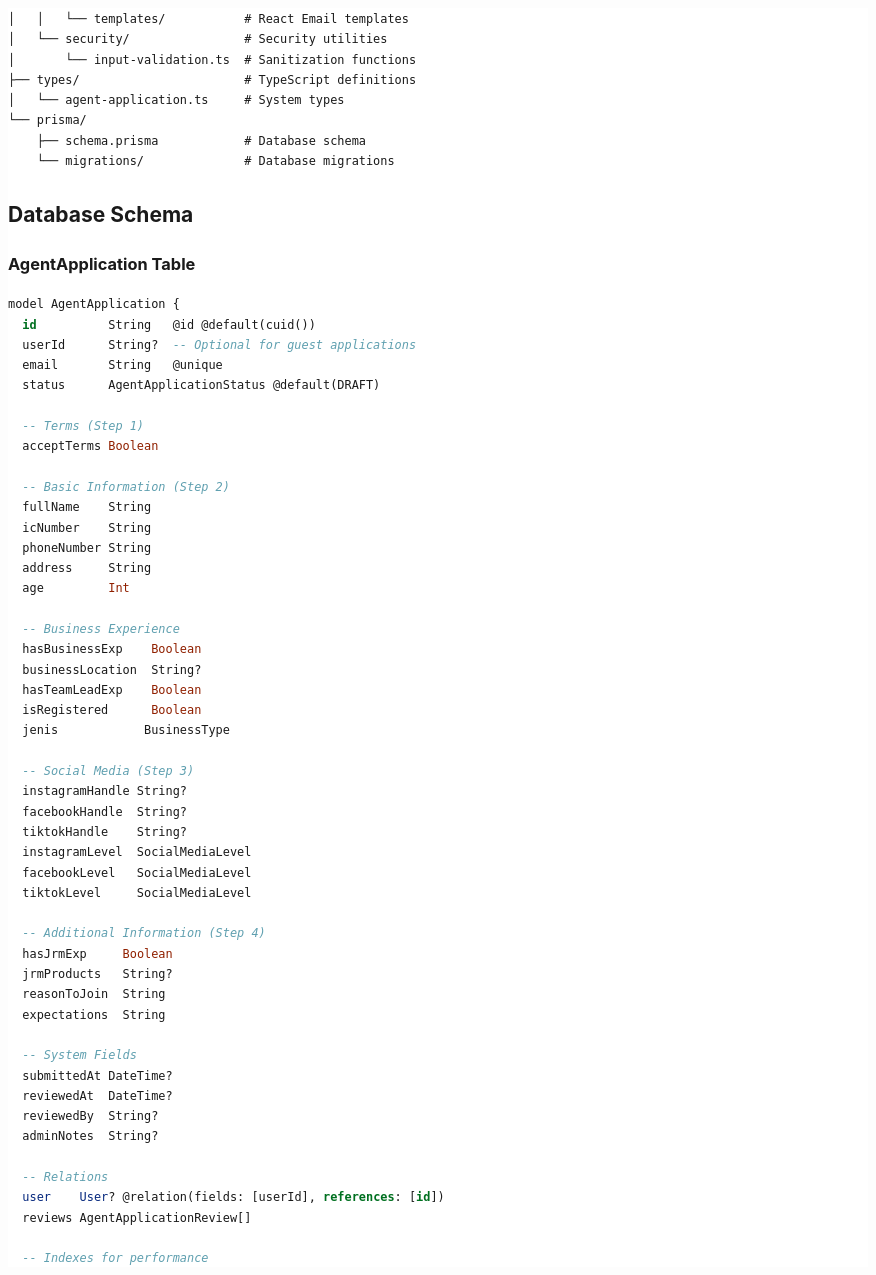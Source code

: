 ```
│   │   └── templates/           # React Email templates
│   └── security/                # Security utilities
│       └── input-validation.ts  # Sanitization functions
├── types/                       # TypeScript definitions
│   └── agent-application.ts     # System types
└── prisma/
    ├── schema.prisma            # Database schema
    └── migrations/              # Database migrations
```

## Database Schema

### AgentApplication Table

```sql
model AgentApplication {
  id          String   @id @default(cuid())
  userId      String?  -- Optional for guest applications
  email       String   @unique
  status      AgentApplicationStatus @default(DRAFT)

  -- Terms (Step 1)
  acceptTerms Boolean

  -- Basic Information (Step 2)
  fullName    String
  icNumber    String
  phoneNumber String
  address     String
  age         Int

  -- Business Experience
  hasBusinessExp    Boolean
  businessLocation  String?
  hasTeamLeadExp    Boolean
  isRegistered      Boolean
  jenis            BusinessType

  -- Social Media (Step 3)
  instagramHandle String?
  facebookHandle  String?
  tiktokHandle    String?
  instagramLevel  SocialMediaLevel
  facebookLevel   SocialMediaLevel
  tiktokLevel     SocialMediaLevel

  -- Additional Information (Step 4)
  hasJrmExp     Boolean
  jrmProducts   String?
  reasonToJoin  String
  expectations  String

  -- System Fields
  submittedAt DateTime?
  reviewedAt  DateTime?
  reviewedBy  String?
  adminNotes  String?

  -- Relations
  user    User? @relation(fields: [userId], references: [id])
  reviews AgentApplicationReview[]

  -- Indexes for performance
```
